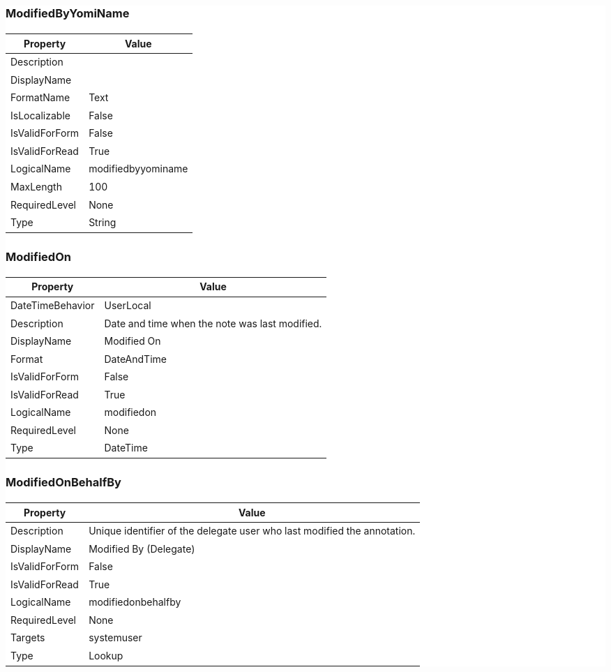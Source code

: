 
### <a name="BKMK_ModifiedByYomiName"></a> ModifiedByYomiName

|Property|Value|
|--------|-----|
|Description||
|DisplayName||
|FormatName|Text|
|IsLocalizable|False|
|IsValidForForm|False|
|IsValidForRead|True|
|LogicalName|modifiedbyyominame|
|MaxLength|100|
|RequiredLevel|None|
|Type|String|


### <a name="BKMK_ModifiedOn"></a> ModifiedOn

|Property|Value|
|--------|-----|
|DateTimeBehavior|UserLocal|
|Description|Date and time when the note was last modified.|
|DisplayName|Modified On|
|Format|DateAndTime|
|IsValidForForm|False|
|IsValidForRead|True|
|LogicalName|modifiedon|
|RequiredLevel|None|
|Type|DateTime|


### <a name="BKMK_ModifiedOnBehalfBy"></a> ModifiedOnBehalfBy

|Property|Value|
|--------|-----|
|Description|Unique identifier of the delegate user who last modified the annotation.|
|DisplayName|Modified By (Delegate)|
|IsValidForForm|False|
|IsValidForRead|True|
|LogicalName|modifiedonbehalfby|
|RequiredLevel|None|
|Targets|systemuser|
|Type|Lookup|
